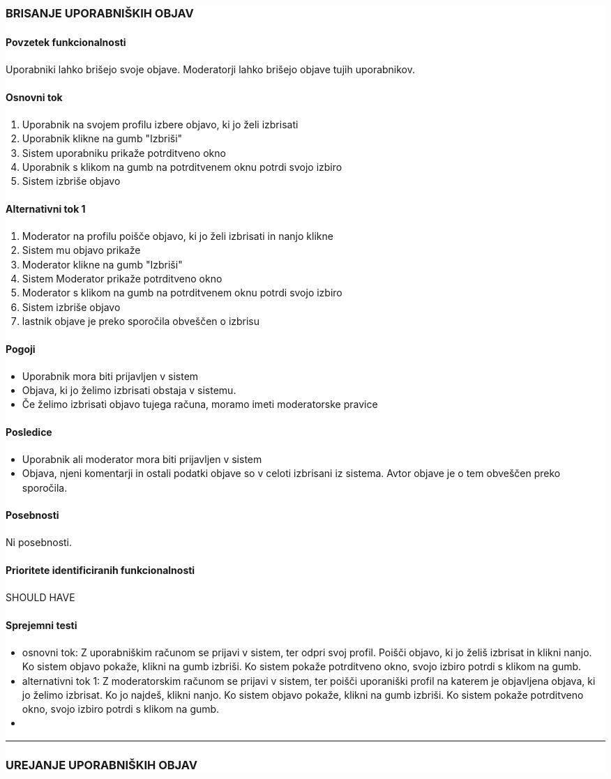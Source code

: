 
### BRISANJE UPORABNIŠKIH OBJAV

#### Povzetek funkcionalnosti

Uporabniki lahko brišejo svoje objave. Moderatorji lahko brišejo objave tujih uporabnikov.

#### Osnovni tok

1. Uporabnik na svojem profilu izbere objavo, ki jo želi izbrisati
2. Uporabnik klikne na gumb "Izbriši"
3. Sistem uporabniku prikaže potrditveno okno
4. Uporabnik s klikom na gumb na potrditvenem oknu potrdi svojo izbiro
5. Sistem izbriše objavo

#### Alternativni tok 1

1. Moderator na profilu poišče objavo, ki jo želi izbrisati in nanjo klikne
2. Sistem mu objavo prikaže
3. Moderator klikne na gumb "Izbriši"
4. Sistem Moderator prikaže potrditveno okno
5. Moderator s klikom na gumb na potrditvenem oknu potrdi svojo izbiro
6. Sistem izbriše objavo
7. lastnik objave je preko sporočila obveščen o izbrisu


#### Pogoji

* Uporabnik mora biti prijavljen v sistem
* Objava, ki jo želimo izbrisati obstaja v sistemu.
* Če želimo izbrisati objavo tujega računa, moramo imeti moderatorske pravice

#### Posledice

* Uporabnik ali moderator mora biti prijavljen v sistem
* Objava, njeni komentarji in ostali podatki objave so v celoti izbrisani iz sistema. Avtor objave je o tem obveščen preko sporočila.

#### Posebnosti

Ni posebnosti.

#### Prioritete identificiranih funkcionalnosti

SHOULD HAVE

#### Sprejemni testi
- osnovni tok: Z uporabniškim računom se prijavi v sistem, ter odpri svoj profil. Poišči objavo, ki jo želiš izbrisat in klikni nanjo. Ko sistem objavo pokaže, klikni na gumb izbriši. Ko sistem pokaže potrditveno okno, svojo izbiro potrdi s klikom na gumb.
- alternativni tok 1: Z moderatorskim računom se prijavi v sistem, ter poišči uporaniški profil na katerem je objavljena objava, ki jo želimo izbrisat. Ko jo najdeš, klikni nanjo. Ko sistem objavo pokaže, klikni na gumb izbriši. Ko sistem pokaže potrditveno okno, svojo izbiro potrdi s klikom na gumb.
- 
--------------------------------------------------------------------------------------------------------------------------------------------------------------------
### UREJANJE UPORABNIŠKIH OBJAV
